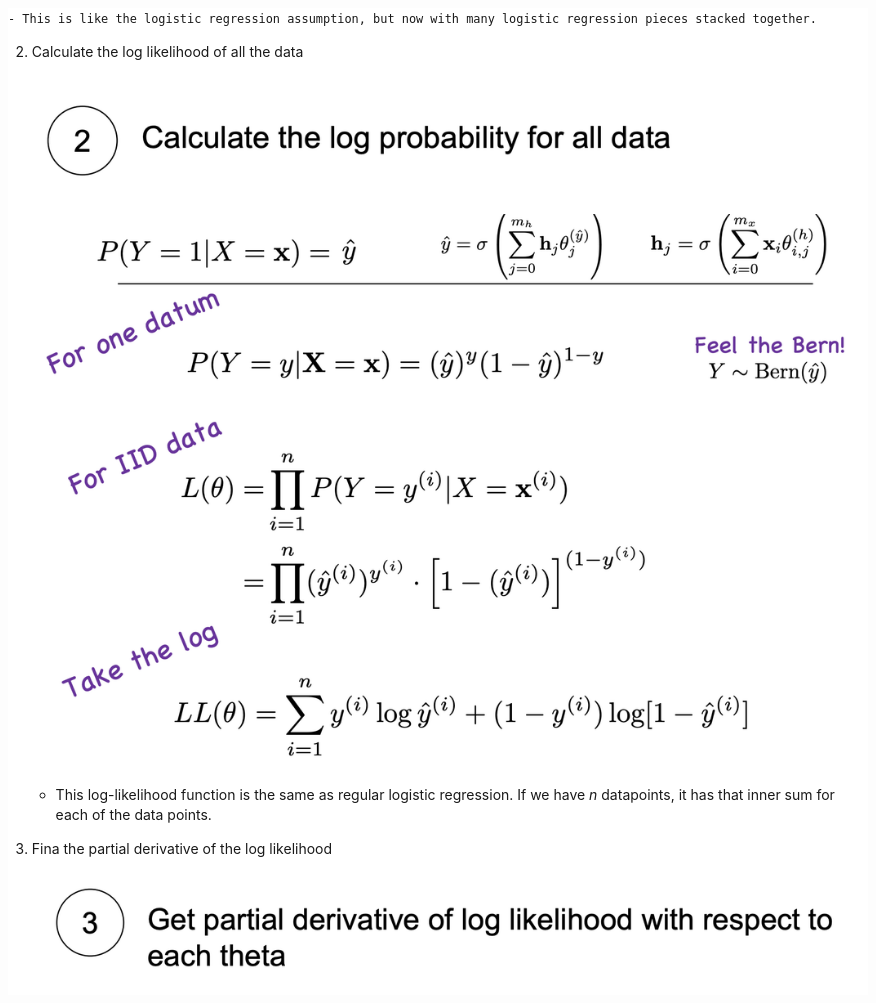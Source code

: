     - This is like the logistic regression assumption, but now with many logistic regression pieces stacked together.
2. Calculate the log likelihood of all the data
    
    ![Untitled 19 58.png](../../attachments/Untitled%2019%2058.png)
    
    ![Untitled 20 56.png](../../attachments/Untitled%2020%2056.png)
    
    - This log-likelihood function is the same as regular logistic regression. If we have $n$﻿ datapoints, it has that inner sum for each of the data points.
3. Fina the partial derivative of the log likelihood
    
    ![Untitled 21 50.png](../../attachments/Untitled%2021%2050.png)
    